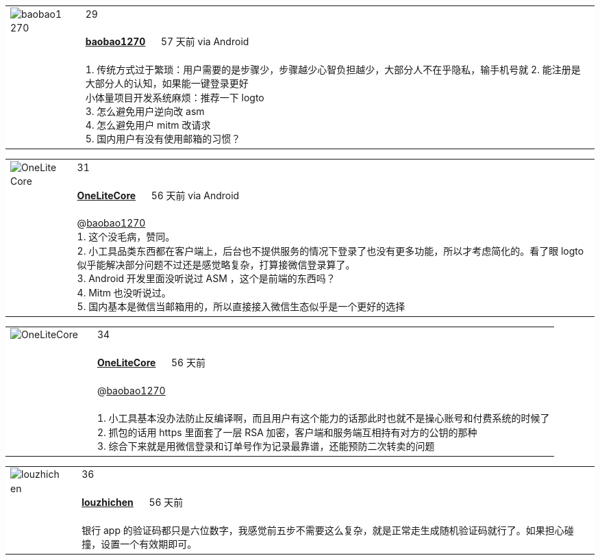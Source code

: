 |   |   |   |
|---|---|---|
|![baobao1270](https://cdn.v2ex.com/avatar/d18d/28b5/114915_normal.png?m=1736950860)||29<br><br>**[baobao1270](https://www.v2ex.com/member/baobao1270)**      57 天前 via Android<br><br>1. 传统方式过于繁琐：用户需要的是步骤少，步骤越少心智负担越少，大部分人不在乎隐私，输手机号就 2. 能注册是大部分人的认知，如果能一键登录更好  <br>小体量项目开发系统麻烦：推荐一下 logto  <br>3. 怎么避免用户逆向改 asm  <br>4. 怎么避免用户 mitm 改请求  <br>5. 国内用户有没有使用邮箱的习惯？|

|   |   |   |
|---|---|---|
|![OneLiteCore](https://cdn.v2ex.com/gravatar/601adb72b7cc3c075af1de6ef8f935ec?s=48&d=retro)||31<br><br>**[OneLiteCore](https://www.v2ex.com/member/OneLiteCore)**      56 天前 via Android<br><br>@[baobao1270](https://www.v2ex.com/member/baobao1270)  <br>1. 这个没毛病，赞同。  <br>2. 小工具品类东西都在客户端上，后台也不提供服务的情况下登录了也没有更多功能，所以才考虑简化的。看了眼 logto 似乎能解决部分问题不过还是感觉略复杂，打算接微信登录算了。  <br>3. Android 开发里面没听说过 ASM ，这个是前端的东西吗？  <br>4. Mitm 也没听说过。  <br>5. 国内基本是微信当邮箱用的，所以直接接入微信生态似乎是一个更好的选择|

|   |   |   |
|---|---|---|
|![OneLiteCore](https://cdn.v2ex.com/gravatar/601adb72b7cc3c075af1de6ef8f935ec?s=48&d=retro)||34<br><br>**[OneLiteCore](https://www.v2ex.com/member/OneLiteCore)**      56 天前<br><br>@[baobao1270](https://www.v2ex.com/member/baobao1270)<br><br>1. 小工具基本没办法防止反编译啊，而且用户有这个能力的话那此时也就不是操心账号和付费系统的时候了  <br>2. 抓包的话用 https 里面套了一层 RSA 加密，客户端和服务端互相持有对方的公钥的那种  <br>3. 综合下来就是用微信登录和订单号作为记录最靠谱，还能预防二次转卖的问题|

|   |   |   |
|---|---|---|
|![louzhichen](https://cdn.v2ex.com/avatar/5dde/a97f/579959_normal.png?m=1737994199)||36<br><br>**[louzhichen](https://www.v2ex.com/member/louzhichen)**      56 天前<br><br>银行 app 的验证码都只是六位数字，我感觉前五步不需要这么复杂，就是正常走生成随机验证码就行了。如果担心碰撞，设置一个有效期即可。|